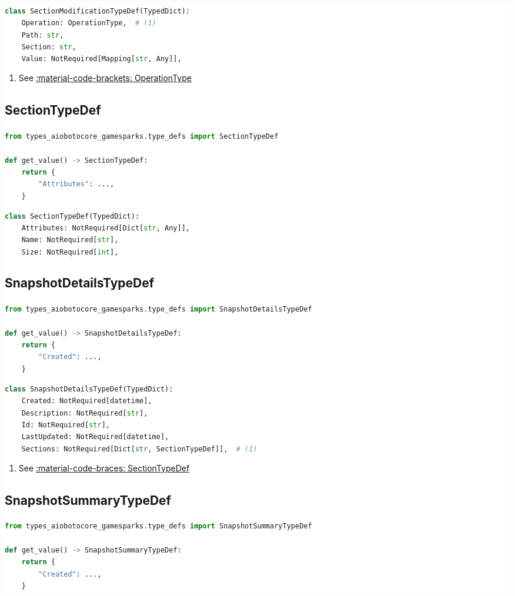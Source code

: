 ```python title="Definition"
class SectionModificationTypeDef(TypedDict):
    Operation: OperationType,  # (1)
    Path: str,
    Section: str,
    Value: NotRequired[Mapping[str, Any]],
```

1. See [:material-code-brackets: OperationType](./literals.md#operationtype) 
## SectionTypeDef

```python title="Usage Example"
from types_aiobotocore_gamesparks.type_defs import SectionTypeDef

def get_value() -> SectionTypeDef:
    return {
        "Attributes": ...,
    }
```

```python title="Definition"
class SectionTypeDef(TypedDict):
    Attributes: NotRequired[Dict[str, Any]],
    Name: NotRequired[str],
    Size: NotRequired[int],
```

## SnapshotDetailsTypeDef

```python title="Usage Example"
from types_aiobotocore_gamesparks.type_defs import SnapshotDetailsTypeDef

def get_value() -> SnapshotDetailsTypeDef:
    return {
        "Created": ...,
    }
```

```python title="Definition"
class SnapshotDetailsTypeDef(TypedDict):
    Created: NotRequired[datetime],
    Description: NotRequired[str],
    Id: NotRequired[str],
    LastUpdated: NotRequired[datetime],
    Sections: NotRequired[Dict[str, SectionTypeDef]],  # (1)
```

1. See [:material-code-braces: SectionTypeDef](./type_defs.md#sectiontypedef) 
## SnapshotSummaryTypeDef

```python title="Usage Example"
from types_aiobotocore_gamesparks.type_defs import SnapshotSummaryTypeDef

def get_value() -> SnapshotSummaryTypeDef:
    return {
        "Created": ...,
    }
```
